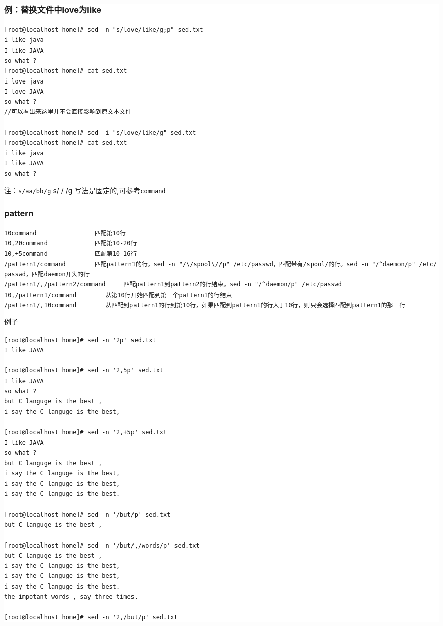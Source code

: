 

### 例：替换文件中love为like
```
[root@localhost home]# sed -n "s/love/like/g;p" sed.txt
i like java
I like JAVA
so what ?
[root@localhost home]# cat sed.txt 
i love java
I love JAVA
so what ?
//可以看出来这里并不会直接影响到原文本文件

[root@localhost home]# sed -i "s/love/like/g" sed.txt
[root@localhost home]# cat sed.txt 
i like java
I like JAVA
so what ?

```
注：`s/aa/bb/g`  s/ / /g 写法是固定的,可参考`command`

### pattern
```
10command                匹配第10行
10,20command             匹配第10-20行
10,+5command             匹配第10-16行
/pattern1/command        匹配pattern1的行。sed -n "/\/spool\//p" /etc/passwd，匹配带有/spool/的行。sed -n "/^daemon/p" /etc/passwd，匹配daemon开头的行
/pattern1/,/pattern2/command     匹配pattern1到pattern2的行结束。sed -n "/^daemon/p" /etc/passwd
10,/pattern1/command        从第10行开始匹配到第一个pattern1的行结束
/pattern1/,10command        从匹配到pattern1的行到第10行，如果匹配到pattern1的行大于10行，则只会选择匹配到pattern1的那一行
```

例子
```
[root@localhost home]# sed -n '2p' sed.txt 
I like JAVA

[root@localhost home]# sed -n '2,5p' sed.txt 
I like JAVA
so what ?
but C languge is the best ,
i say the C languge is the best,

[root@localhost home]# sed -n '2,+5p' sed.txt 
I like JAVA
so what ?
but C languge is the best ,
i say the C languge is the best,
i say the C languge is the best,
i say the C languge is the best.

[root@localhost home]# sed -n '/but/p' sed.txt 
but C languge is the best ,

[root@localhost home]# sed -n '/but/,/words/p' sed.txt 
but C languge is the best ,
i say the C languge is the best,
i say the C languge is the best,
i say the C languge is the best.
the impotant words , say three times.

[root@localhost home]# sed -n '2,/but/p' sed.txt 
```